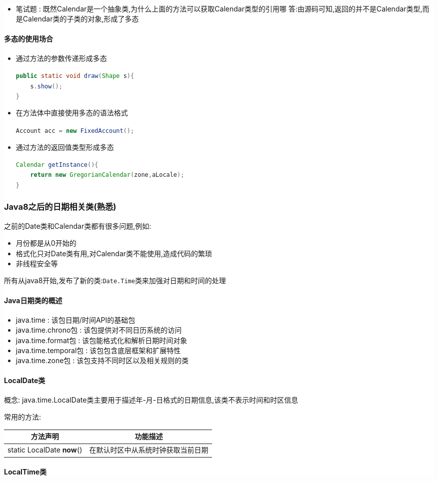 - 笔试题  : 既然Calendar是一个抽象类,为什么上面的方法可以获取Calendar类型的引用哪
    答:由源码可知,返回的并不是Calendar类型,而是Calendar类的子类的对象,形成了多态

#### 多态的使用场合

- 通过方法的参数传递形成多态

    ```java
    public static void draw(Shape s){
        s.show();
    }
    ```

- 在方法体中直接使用多态的语法格式

    ```java
    Account acc = new FixedAccount();
    ```

- 通过方法的返回值类型形成多态

    ```java
    Calendar getInstance(){
        return new GregorianCalendar(zone,aLocale);
    }
    ```

### Java8之后的日期相关类(熟悉)

之前的Date类和Calendar类都有很多问题,例如:

- 月份都是从0开始的
- 格式化只对Date类有用,对Calendar类不能使用,造成代码的繁琐
- 非线程安全等

所有从java8开始,发布了新的类:`Date.Time`类来加强对日期和时间的处理

#### Java日期类的概述

- java.time : 该包日期/时间API的基础包
- java.time.chrono包 : 该包提供对不同日历系统的访问
- java.time.format包 : 该包能格式化和解析日期时间对象
- java.time.temporal包 : 该包包含底层框架和扩展特性
- java.time.zone包 : 该包支持不同时区以及相关规则的类

#### LocalDate类

概念: java.time.LocalDate类主要用于描述年-月-日格式的日期信息,该类不表示时间和时区信息

常用的方法:

| 方法声明                   | 功能描述                           |
| -------------------------- | ---------------------------------- |
| static LocalDate **now**() | 在默认时区中从系统时钟获取当前日期 |

#### LocalTime类
